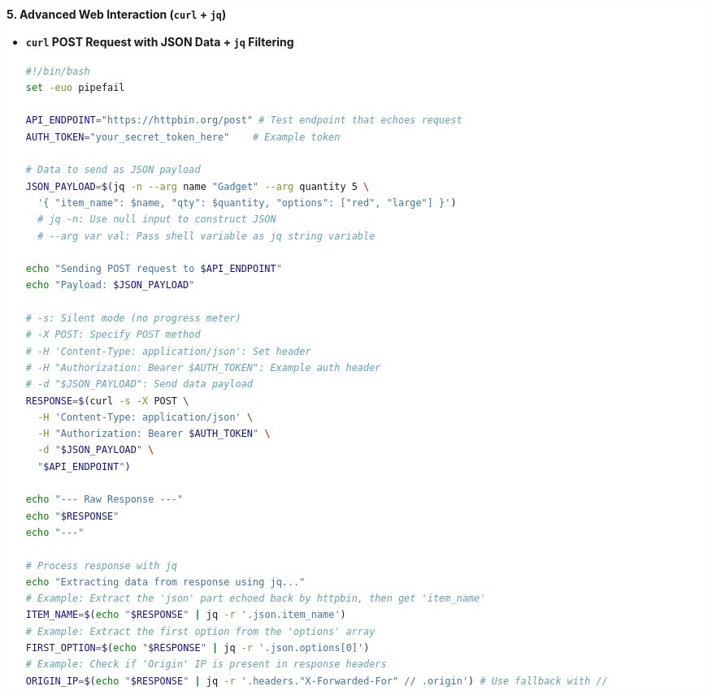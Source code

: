 
**5. Advanced Web Interaction (`curl` + `jq`)**

* **`curl` POST Request with JSON Data + `jq` Filtering**
    ```bash
    #!/bin/bash
    set -euo pipefail

    API_ENDPOINT="https://httpbin.org/post" # Test endpoint that echoes request
    AUTH_TOKEN="your_secret_token_here"    # Example token

    # Data to send as JSON payload
    JSON_PAYLOAD=$(jq -n --arg name "Gadget" --arg quantity 5 \
      '{ "item_name": $name, "qty": $quantity, "options": ["red", "large"] }')
      # jq -n: Use null input to construct JSON
      # --arg var val: Pass shell variable as jq string variable

    echo "Sending POST request to $API_ENDPOINT"
    echo "Payload: $JSON_PAYLOAD"

    # -s: Silent mode (no progress meter)
    # -X POST: Specify POST method
    # -H 'Content-Type: application/json': Set header
    # -H "Authorization: Bearer $AUTH_TOKEN": Example auth header
    # -d "$JSON_PAYLOAD": Send data payload
    RESPONSE=$(curl -s -X POST \
      -H 'Content-Type: application/json' \
      -H "Authorization: Bearer $AUTH_TOKEN" \
      -d "$JSON_PAYLOAD" \
      "$API_ENDPOINT")

    echo "--- Raw Response ---"
    echo "$RESPONSE"
    echo "---"

    # Process response with jq
    echo "Extracting data from response using jq..."
    # Example: Extract the 'json' part echoed back by httpbin, then get 'item_name'
    ITEM_NAME=$(echo "$RESPONSE" | jq -r '.json.item_name')
    # Example: Extract the first option from the 'options' array
    FIRST_OPTION=$(echo "$RESPONSE" | jq -r '.json.options[0]')
    # Example: Check if 'Origin' IP is present in response headers
    ORIGIN_IP=$(echo "$RESPONSE" | jq -r '.headers."X-Forwarded-For" // .origin') # Use fallback with //